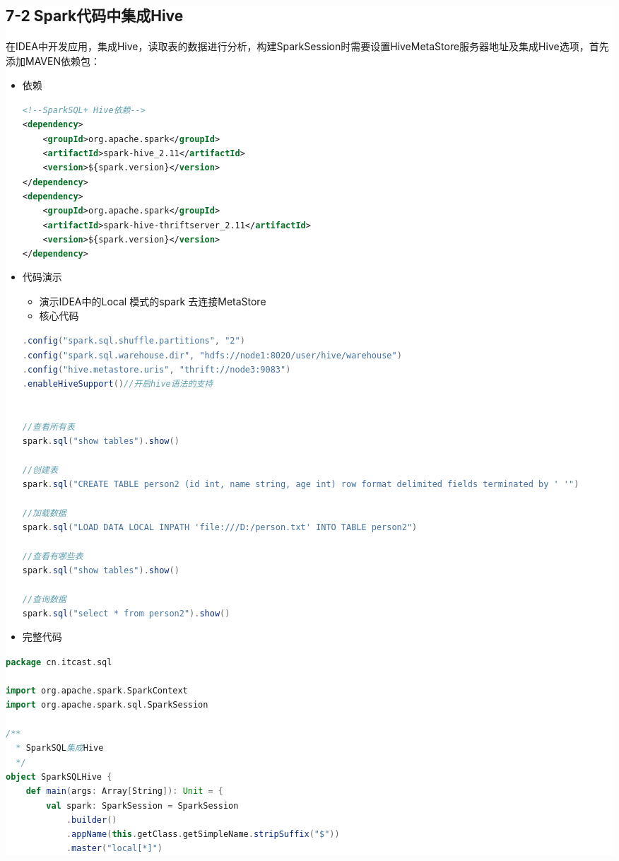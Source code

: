   

## 7-2 Spark代码中集成Hive

​		在IDEA中开发应用，集成Hive，读取表的数据进行分析，构建SparkSession时需要设置HiveMetaStore服务器地址及集成Hive选项，首先添加MAVEN依赖包：

- 依赖

  ``` xml
  <!--SparkSQL+ Hive依赖-->
  <dependency>
      <groupId>org.apache.spark</groupId>
      <artifactId>spark-hive_2.11</artifactId>
      <version>${spark.version}</version>
  </dependency>
  <dependency>
      <groupId>org.apache.spark</groupId>
      <artifactId>spark-hive-thriftserver_2.11</artifactId>
      <version>${spark.version}</version>
  </dependency>
  ```

- 代码演示

  - 演示IDEA中的Local 模式的spark 去连接MetaStore
  - 核心代码
  
  ``` scala
  .config("spark.sql.shuffle.partitions", "2")
  .config("spark.sql.warehouse.dir", "hdfs://node1:8020/user/hive/warehouse")
  .config("hive.metastore.uris", "thrift://node3:9083")
  .enableHiveSupport()//开启hive语法的支持
  
  
  //查看所有表
  spark.sql("show tables").show()
  
  //创建表
  spark.sql("CREATE TABLE person2 (id int, name string, age int) row format delimited fields terminated by ' '")
  
  //加载数据
  spark.sql("LOAD DATA LOCAL INPATH 'file:///D:/person.txt' INTO TABLE person2")
  
  //查看有哪些表
  spark.sql("show tables").show()
  
  //查询数据
  spark.sql("select * from person2").show()
  ```
  
- 完整代码

``` scala
package cn.itcast.sql

import org.apache.spark.SparkContext
import org.apache.spark.sql.SparkSession

/**
  * SparkSQL集成Hive
  */
object SparkSQLHive {
    def main(args: Array[String]): Unit = {
        val spark: SparkSession = SparkSession
        	.builder()
            .appName(this.getClass.getSimpleName.stripSuffix("$"))
            .master("local[*]")
```